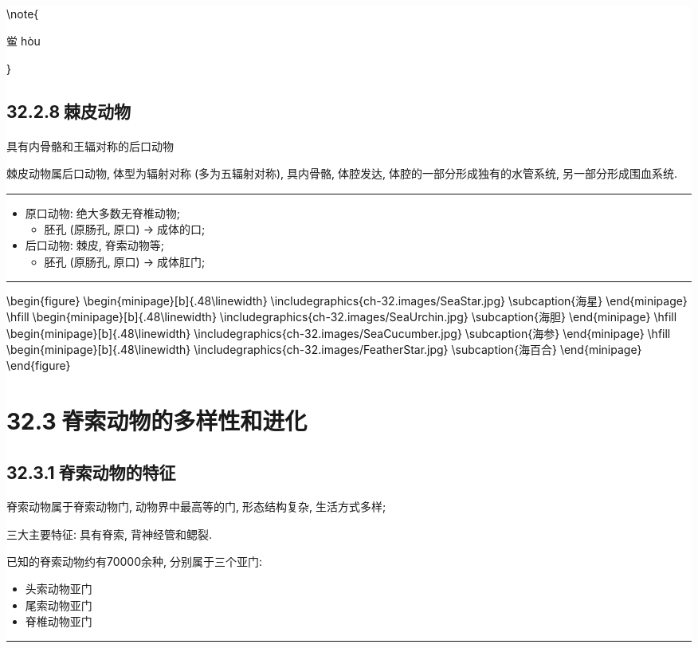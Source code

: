 \note{

鲎 hòu

}

## 32.2.8 棘皮动物

具有内骨骼和王辐对称的后口动物

棘皮动物属后口动物, 体型为辐射对称 (多为五辐射对称), 具内骨骼, 体腔发达, 体腔的一部分形成独有的水管系统, 另一部分形成围血系统.

---

* 原口动物: 绝大多数无脊椎动物; 
    * 胚孔 (原肠孔, 原口) $\rightarrow$ 成体的口;
* 后口动物: 棘皮, 脊索动物等; 
    * 胚孔 (原肠孔, 原口) $\rightarrow$ 成体肛门;

---

\begin{figure}
    \begin{minipage}[b]{.48\linewidth}
        \includegraphics{ch-32.images/SeaStar.jpg}
        \subcaption{海星}
    \end{minipage}
    \hfill
    \begin{minipage}[b]{.48\linewidth}
        \includegraphics{ch-32.images/SeaUrchin.jpg}
        \subcaption{海胆}
    \end{minipage}
    \hfill
    \begin{minipage}[b]{.48\linewidth}
        \includegraphics{ch-32.images/SeaCucumber.jpg}
        \subcaption{海参}
    \end{minipage}
    \hfill
    \begin{minipage}[b]{.48\linewidth}
        \includegraphics{ch-32.images/FeatherStar.jpg}
        \subcaption{海百合}
    \end{minipage}
\end{figure}

# 32.3 脊索动物的多样性和进化

## 32.3.1 脊索动物的特征

脊索动物属于脊索动物门, 动物界中最高等的门, 形态结构复杂, 生活方式多样; 

三大主要特征: 具有脊索, 背神经管和鳃裂. 

已知的脊索动物约有70000余种, 分别属于三个亚门: 

* 头索动物亚门
* 尾索动物亚门
* 脊椎动物亚门

---